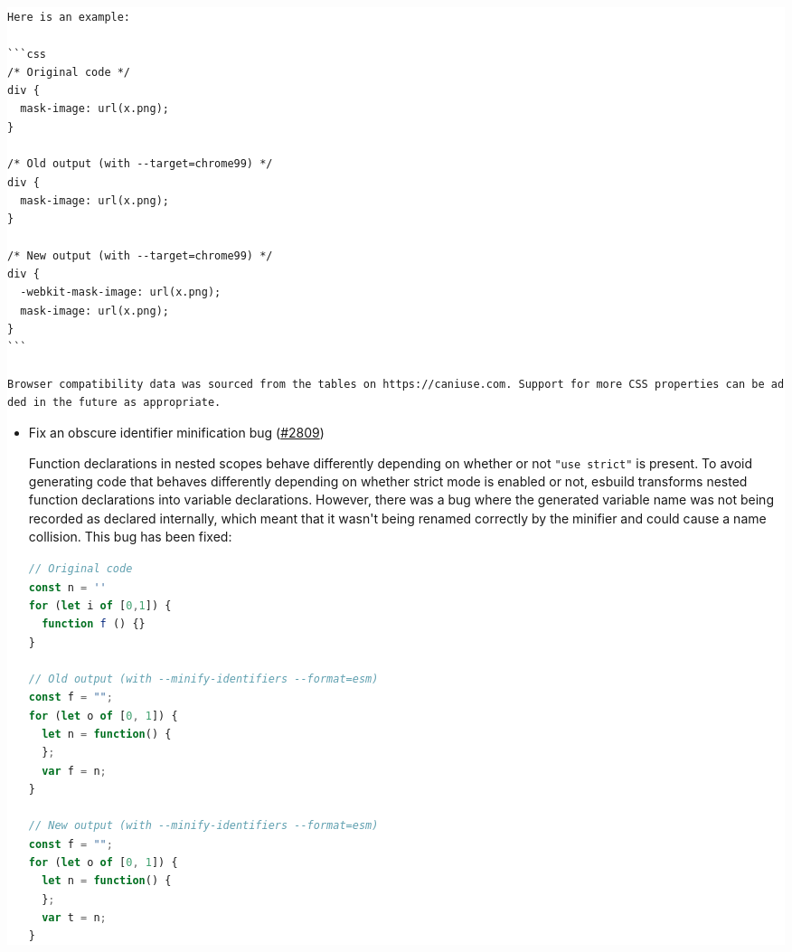     Here is an example:

    ```css
    /* Original code */
    div {
      mask-image: url(x.png);
    }

    /* Old output (with --target=chrome99) */
    div {
      mask-image: url(x.png);
    }

    /* New output (with --target=chrome99) */
    div {
      -webkit-mask-image: url(x.png);
      mask-image: url(x.png);
    }
    ```

    Browser compatibility data was sourced from the tables on https://caniuse.com. Support for more CSS properties can be added in the future as appropriate.

* Fix an obscure identifier minification bug ([#2809](https://github.com/evanw/esbuild/issues/2809))

    Function declarations in nested scopes behave differently depending on whether or not `"use strict"` is present. To avoid generating code that behaves differently depending on whether strict mode is enabled or not, esbuild transforms nested function declarations into variable declarations. However, there was a bug where the generated variable name was not being recorded as declared internally, which meant that it wasn't being renamed correctly by the minifier and could cause a name collision. This bug has been fixed:

    ```js
    // Original code
    const n = ''
    for (let i of [0,1]) {
      function f () {}
    }

    // Old output (with --minify-identifiers --format=esm)
    const f = "";
    for (let o of [0, 1]) {
      let n = function() {
      };
      var f = n;
    }

    // New output (with --minify-identifiers --format=esm)
    const f = "";
    for (let o of [0, 1]) {
      let n = function() {
      };
      var t = n;
    }
    ```
